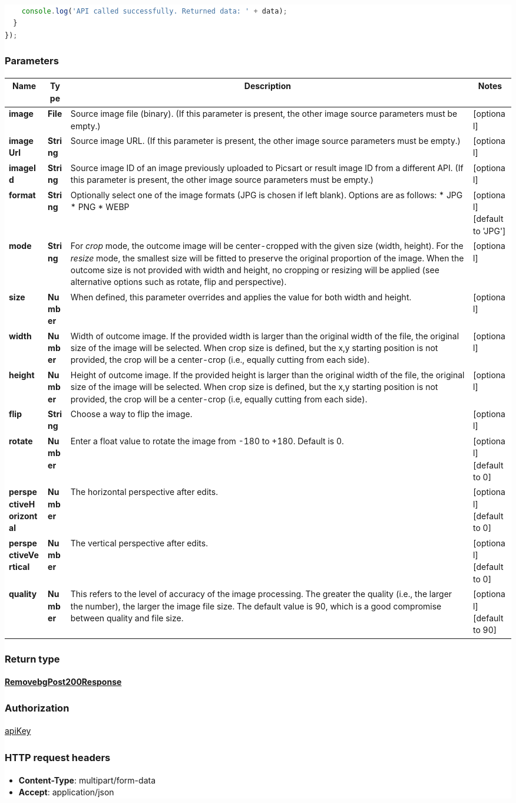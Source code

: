 ```javascript
    console.log('API called successfully. Returned data: ' + data);
  }
});
```

### Parameters


Name | Type | Description  | Notes
------------- | ------------- | ------------- | -------------
 **image** | **File**| Source image file (binary). (If this parameter is present, the other image source parameters must be empty.) | [optional] 
 **imageUrl** | **String**| Source image URL. (If this parameter is present, the other image source parameters must be empty.) | [optional] 
 **imageId** | **String**| Source image ID of an image previously uploaded to Picsart or result image ID from a different API. (If this parameter is present, the other image source parameters must be empty.) | [optional] 
 **format** | **String**| Optionally select one of the image formats (JPG is chosen if left blank). Options are as follows:   * JPG   * PNG   * WEBP  | [optional] [default to &#39;JPG&#39;]
 **mode** | **String**| For *crop* mode, the outcome image will be center-cropped with the given size (width, height). For the *resize* mode, the smallest size will be fitted to preserve the original proportion of the image. When the outcome size is not provided with width and height, no cropping or resizing will be applied (see alternative options such as rotate, flip and perspective). | [optional] 
 **size** | **Number**| When defined, this parameter overrides and applies the value for both width and height. | [optional] 
 **width** | **Number**| Width of outcome image. If the provided width is larger than the original width of the file, the original size of the image will be selected. When crop size is defined, but the x,y starting position is not provided, the crop will be a center-crop (i.e., equally cutting from each side). | [optional] 
 **height** | **Number**| Height of outcome image. If the provided height is larger than the original width of the file, the original size of the image will be selected. When crop size is defined, but the x,y starting position is not provided, the crop will be a center-crop (i.e, equally cutting from each side). | [optional] 
 **flip** | **String**| Choose a way to flip the image. | [optional] 
 **rotate** | **Number**| Enter a float value to rotate the image from -180 to +180. Default is 0. | [optional] [default to 0]
 **perspectiveHorizontal** | **Number**| The horizontal perspective after edits. | [optional] [default to 0]
 **perspectiveVertical** | **Number**| The vertical perspective after edits. | [optional] [default to 0]
 **quality** | **Number**| This refers to the level of accuracy of the image processing. The greater the quality (i.e., the larger the number), the larger the image file size. The default value is 90, which is a good compromise between quality and file size. | [optional] [default to 90]

### Return type

[**RemovebgPost200Response**](RemovebgPost200Response.md)

### Authorization

[apiKey](../README.md#apiKey)

### HTTP request headers

- **Content-Type**: multipart/form-data
- **Accept**: application/json

